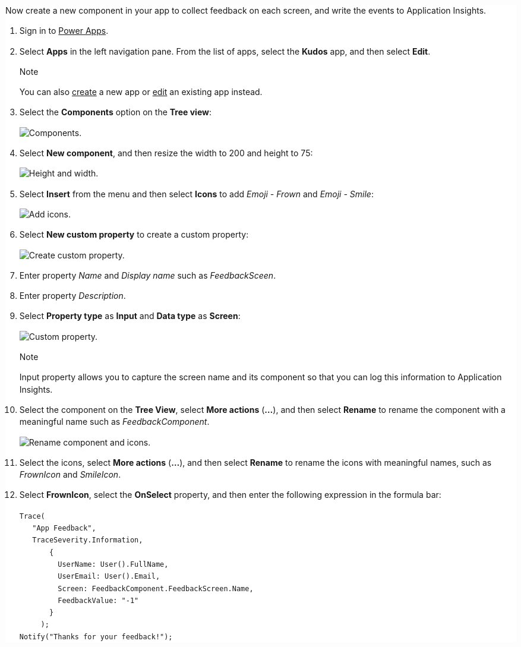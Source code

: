 Now create a new component in your app to collect feedback on each screen, and write the events to Application Insights.

1. Sign in to [Power Apps](https://make.powerapps.com).

1. Select **Apps** in the left navigation pane. From the list of apps, select the **Kudos** app, and then select **Edit**.

    > [!NOTE]
    > You can also [create](open-and-run-a-sample-app.md) a new app or [edit](edit-app.md) an existing app instead.

1. Select the **Components** option on the **Tree view**:

    ![Components.](./media/application-insights/new-component.png "Components")

1. Select **New component**, and then resize the width to 200 and height to 75:

    ![Height and width.](./media/application-insights/resize-component.png "Height and width")

1. Select **Insert** from the menu and then select **Icons** to add *Emoji - Frown* and *Emoji - Smile*:

    ![Add icons.](./media/application-insights/add-icons.png "Add icons")

1. Select **New custom property** to create a custom property:

    ![Create custom property.](./media/application-insights/create-custom-property.png "Create custom property")

1. Enter property *Name* and *Display name* such as *FeedbackSceen*.

1. Enter property *Description*.

1. Select **Property type** as **Input** and **Data type** as **Screen**:

    ![Custom property.](./media/application-insights/custom-input-property.png "Custom property")

    > [!NOTE]
    > Input property allows you to capture the screen name and its component so that you can log this information to Application Insights.

1. Select the component on the **Tree View**, select **More actions** (**&hellip;**), and then select **Rename** to rename the component with a meaningful name such as *FeedbackComponent*.

    ![Rename component and icons.](./media/application-insights/rename-component-icons.png "Rename component and icons")

1. Select the icons, select **More actions** (**&hellip;**), and then select **Rename** to rename the icons with meaningful names, such as *FrownIcon* and *SmileIcon*.

1. Select **FrownIcon**, select the **OnSelect** property, and then enter the following expression in the formula bar:

    ```power-fx
    Trace(
       "App Feedback",
       TraceSeverity.Information,
           {
             UserName: User().FullName,
             UserEmail: User().Email,
             Screen: FeedbackComponent.FeedbackScreen.Name,
             FeedbackValue: "-1"
           }
         );
    Notify("Thanks for your feedback!");
    ```
